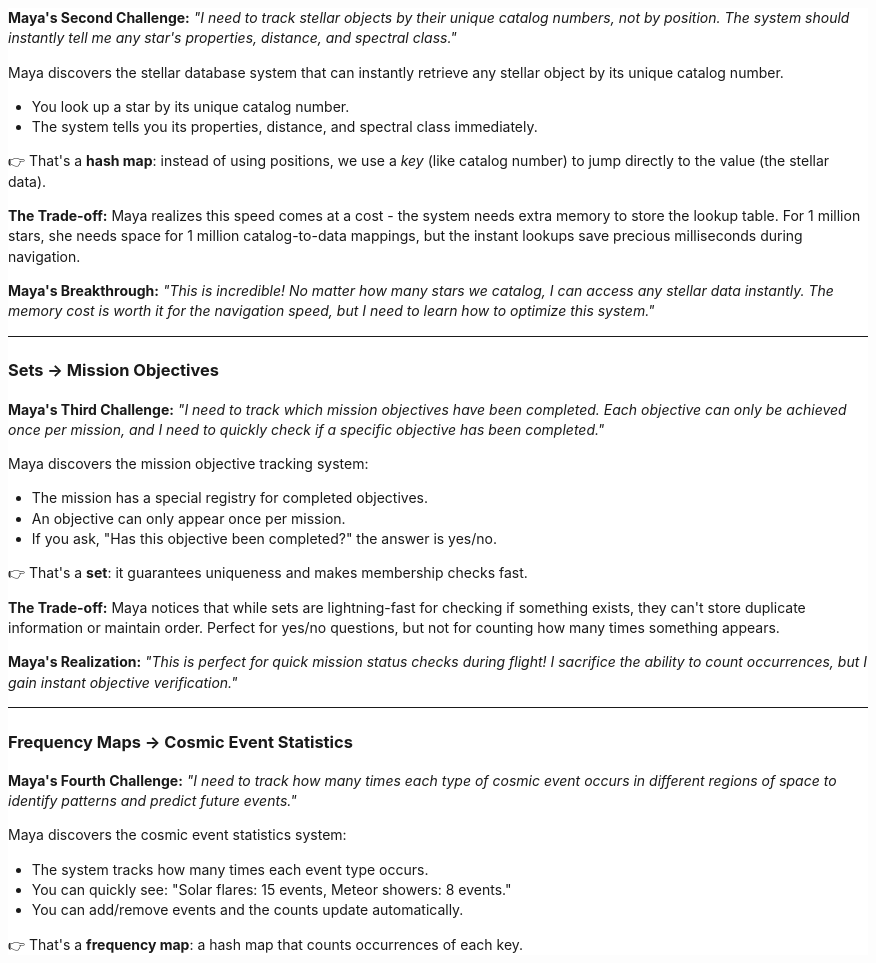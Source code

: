 **Maya's Second Challenge:** *"I need to track stellar objects by their unique catalog numbers, not by position. The system should instantly tell me any star's properties, distance, and spectral class."*

Maya discovers the stellar database system that can instantly retrieve any stellar object by its unique catalog number.

* You look up a star by its unique catalog number.
* The system tells you its properties, distance, and spectral class immediately.

👉 That's a **hash map**: instead of using positions, we use a *key* (like catalog number) to jump directly to the value (the stellar data).

**The Trade-off:** Maya realizes this speed comes at a cost - the system needs extra memory to store the lookup table. For 1 million stars, she needs space for 1 million catalog-to-data mappings, but the instant lookups save precious milliseconds during navigation.

**Maya's Breakthrough:** *"This is incredible! No matter how many stars we catalog, I can access any stellar data instantly. The memory cost is worth it for the navigation speed, but I need to learn how to optimize this system."*

---

### Sets → Mission Objectives

**Maya's Third Challenge:** *"I need to track which mission objectives have been completed. Each objective can only be achieved once per mission, and I need to quickly check if a specific objective has been completed."*

Maya discovers the mission objective tracking system:

* The mission has a special registry for completed objectives.
* An objective can only appear once per mission.
* If you ask, "Has this objective been completed?" the answer is yes/no.

👉 That's a **set**: it guarantees uniqueness and makes membership checks fast.

**The Trade-off:** Maya notices that while sets are lightning-fast for checking if something exists, they can't store duplicate information or maintain order. Perfect for yes/no questions, but not for counting how many times something appears.

**Maya's Realization:** *"This is perfect for quick mission status checks during flight! I sacrifice the ability to count occurrences, but I gain instant objective verification."*

---

### Frequency Maps → Cosmic Event Statistics

**Maya's Fourth Challenge:** *"I need to track how many times each type of cosmic event occurs in different regions of space to identify patterns and predict future events."*

Maya discovers the cosmic event statistics system:

* The system tracks how many times each event type occurs.
* You can quickly see: "Solar flares: 15 events, Meteor showers: 8 events."
* You can add/remove events and the counts update automatically.

👉 That's a **frequency map**: a hash map that counts occurrences of each key.
